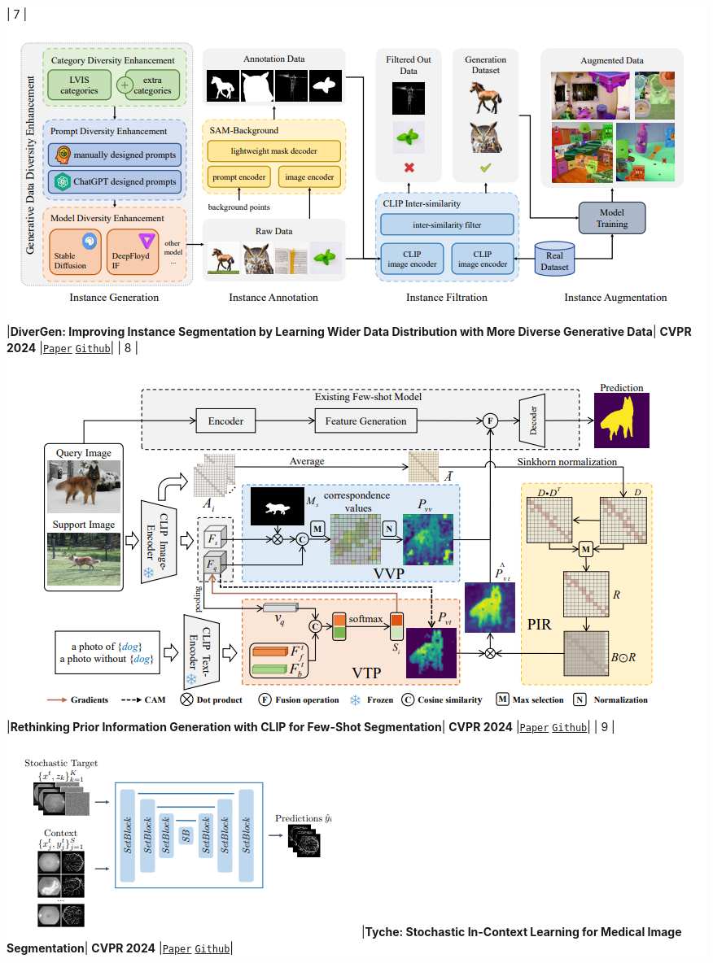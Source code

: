 | 7   | ![dcgan_network](IM/1p14.png) |__DiverGen: Improving Instance Segmentation by Learning Wider Data Distribution with More Diverse Generative Data__| __CVPR 2024__ |[`Paper`](https://openaccess.thecvf.com/content/CVPR2024/papers/Fan_DiverGen_Improving_Instance_Segmentation_by_Learning_Wider_Data_Distribution_with_CVPR_2024_paper.pdf) [`Github`](https://github.com/aim-uofa/DiverGen)|
| 8   | ![dcgan_network](IM/1p15.png) |__Rethinking Prior Information Generation with CLIP for Few-Shot Segmentation__| __CVPR 2024__ |[`Paper`](https://openaccess.thecvf.com/content/CVPR2024/papers/Wang_Rethinking_Prior_Information_Generation_with_CLIP_for_Few-Shot_Segmentation_CVPR_2024_paper.pdf) [`Github`](https://github.com/vangjin/PI-CLIP)|
| 9   | ![dcgan_network](IM/1p16.png) |__Tyche: Stochastic In-Context Learning for Medical Image Segmentation__| __CVPR 2024__ |[`Paper`](https://openaccess.thecvf.com/content/CVPR2024/papers/Rakic_Tyche_Stochastic_In-Context_Learning_for_Medical_Image_Segmentation_CVPR_2024_paper.pdf) [`Github`](https://github.com/cyh-0/CAVP)|
